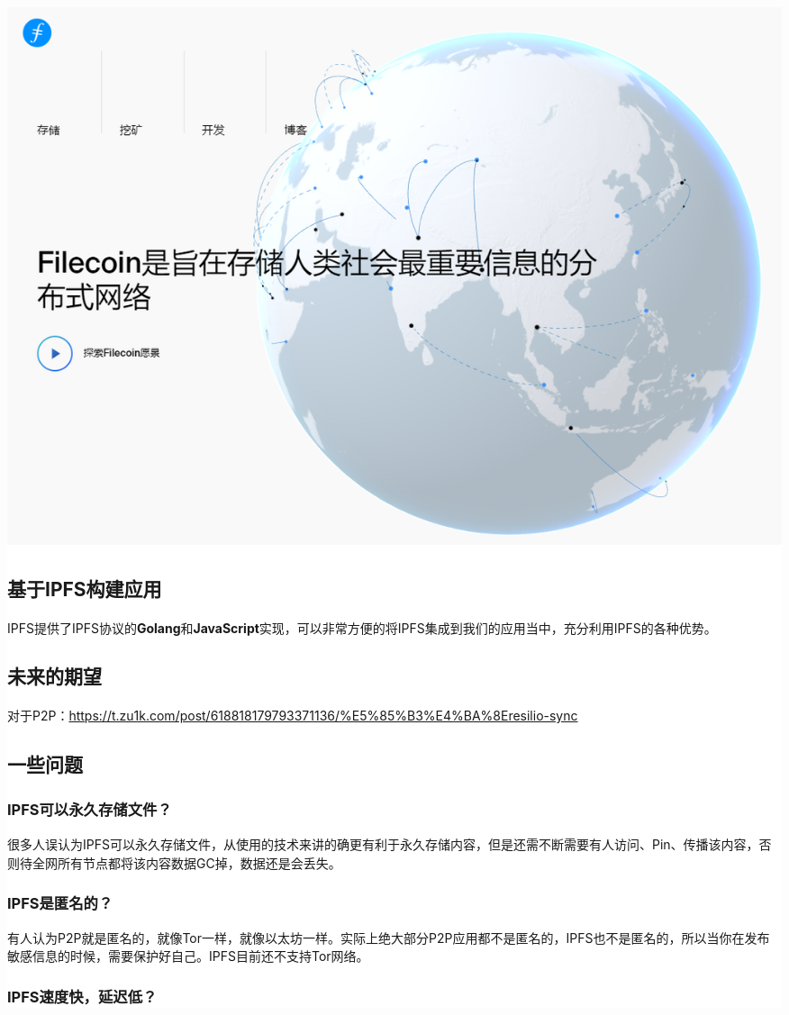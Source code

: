 ![Filecoin](filecoin.png)

## 基于IPFS构建应用

IPFS提供了IPFS协议的**Golang**和**JavaScript**实现，可以非常方便的将IPFS集成到我们的应用当中，充分利用IPFS的各种优势。

## 未来的期望

对于P2P：https://t.zu1k.com/post/618818179793371136/%E5%85%B3%E4%BA%8Eresilio-sync

## 一些问题

### IPFS可以永久存储文件？

很多人误认为IPFS可以永久存储文件，从使用的技术来讲的确更有利于永久存储内容，但是还需不断需要有人访问、Pin、传播该内容，否则待全网所有节点都将该内容数据GC掉，数据还是会丢失。

### IPFS是匿名的？

有人认为P2P就是匿名的，就像Tor一样，就像以太坊一样。实际上绝大部分P2P应用都不是匿名的，IPFS也不是匿名的，所以当你在发布敏感信息的时候，需要保护好自己。IPFS目前还不支持Tor网络。

### IPFS速度快，延迟低？

